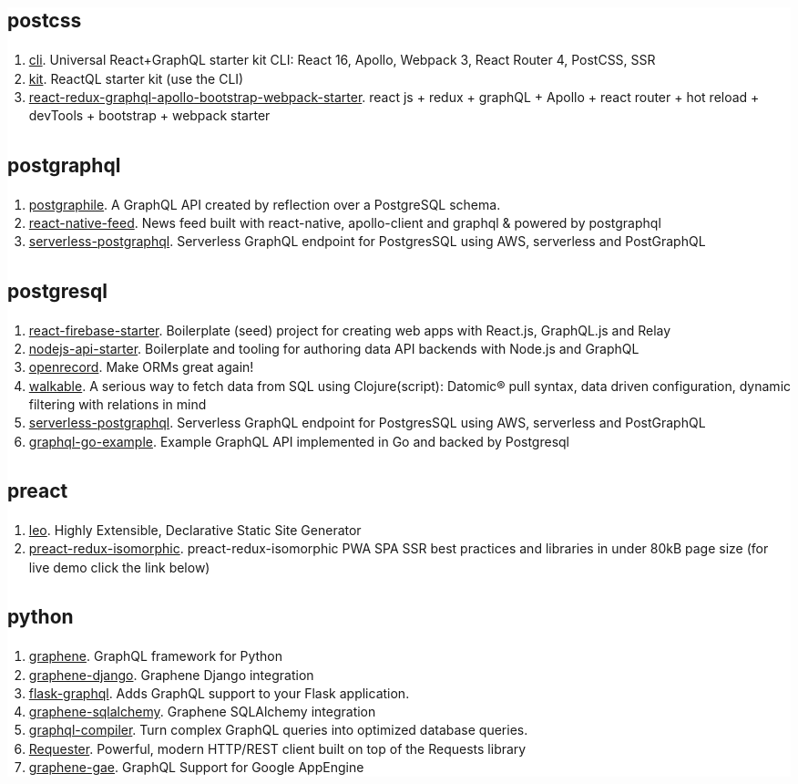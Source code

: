 
## postcss

1. [cli](https://github.com/reactql/cli). Universal React+GraphQL starter kit CLI: React 16, Apollo, Webpack 3, React Router 4, PostCSS, SSR
1. [kit](https://github.com/reactql/kit). ReactQL starter kit (use the CLI)
1. [react-redux-graphql-apollo-bootstrap-webpack-starter](https://github.com/MacKentoch/react-redux-graphql-apollo-bootstrap-webpack-starter). react js + redux + graphQL + Apollo + react router + hot reload + devTools + bootstrap + webpack starter


## postgraphql

1. [postgraphile](https://github.com/graphile/postgraphile). A GraphQL API created by reflection over a PostgreSQL schema.
1. [react-native-feed](https://github.com/haikyuu/react-native-feed). News feed built with react-native, apollo-client and graphql & powered by postgraphql
1. [serverless-postgraphql](https://github.com/rentrop/serverless-postgraphql). Serverless GraphQL endpoint for PostgresSQL using AWS, serverless and PostGraphQL


## postgresql

1. [react-firebase-starter](https://github.com/kriasoft/react-firebase-starter). Boilerplate (seed) project for creating web apps with React.js, GraphQL.js and Relay
1. [nodejs-api-starter](https://github.com/kriasoft/nodejs-api-starter). Boilerplate and tooling for authoring data API backends with Node.js and GraphQL
1. [openrecord](https://github.com/PhilWaldmann/openrecord). Make ORMs great again!
1. [walkable](https://github.com/walkable-server/walkable). A serious way to fetch data from SQL using Clojure(script): Datomic® pull syntax, data driven configuration, dynamic filtering with relations in mind
1. [serverless-postgraphql](https://github.com/rentrop/serverless-postgraphql). Serverless GraphQL endpoint for PostgresSQL using AWS, serverless and PostGraphQL
1. [graphql-go-example](https://github.com/topliceanu/graphql-go-example). Example GraphQL API implemented in Go and backed by Postgresql


## preact

1. [leo](https://github.com/superawesomelabs/leo). Highly Extensible, Declarative Static Site Generator
1. [preact-redux-isomorphic](https://github.com/BerndWessels/preact-redux-isomorphic). preact-redux-isomorphic PWA SPA SSR best practices and libraries in under 80kB page size (for live demo click the link below)


## python

1. [graphene](https://github.com/graphql-python/graphene). GraphQL framework for Python
1. [graphene-django](https://github.com/graphql-python/graphene-django). Graphene Django integration
1. [flask-graphql](https://github.com/graphql-python/flask-graphql). Adds GraphQL support to your Flask application.
1. [graphene-sqlalchemy](https://github.com/graphql-python/graphene-sqlalchemy). Graphene SQLAlchemy integration
1. [graphql-compiler](https://github.com/kensho-technologies/graphql-compiler). Turn complex GraphQL queries into optimized database queries.
1. [Requester](https://github.com/kylebebak/Requester). Powerful, modern HTTP/REST client built on top of the Requests library
1. [graphene-gae](https://github.com/graphql-python/graphene-gae). GraphQL Support for Google AppEngine
